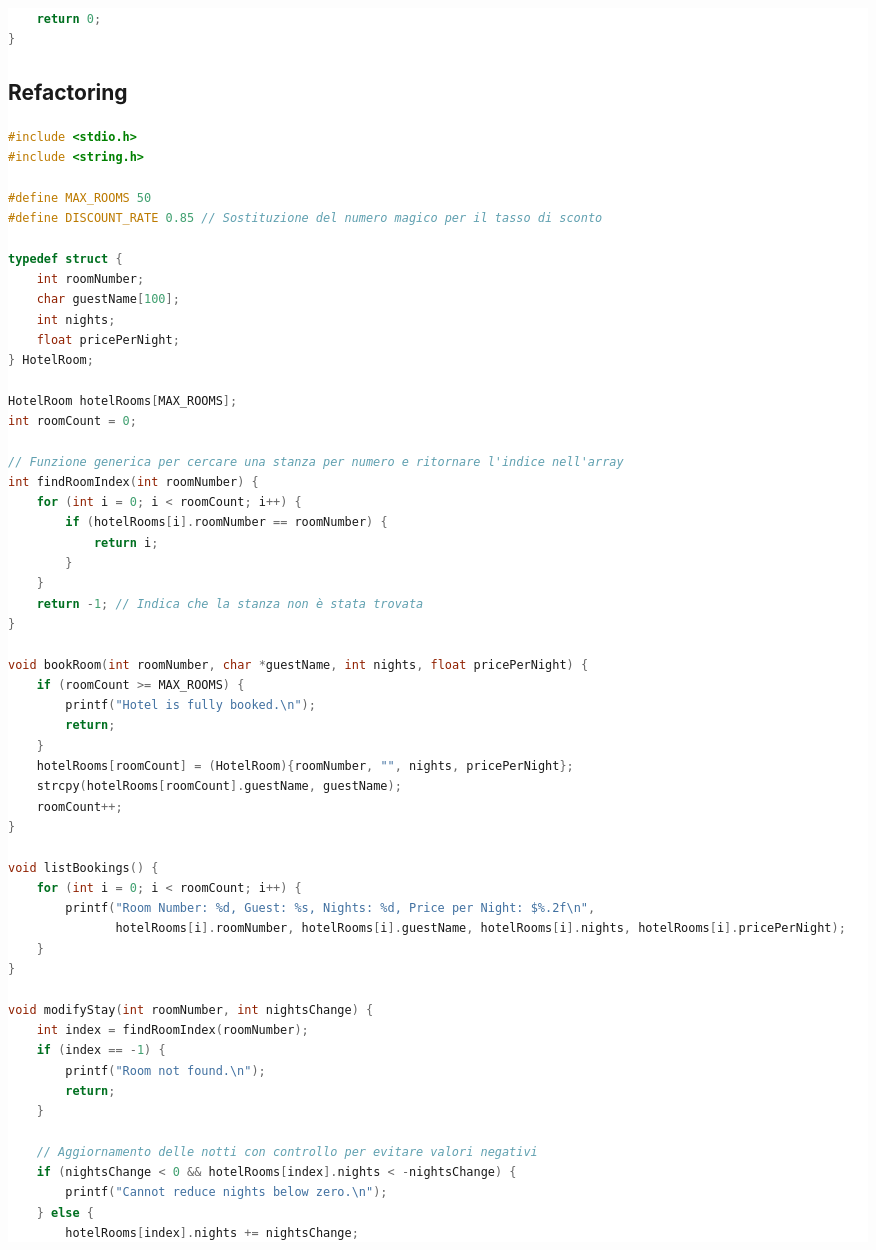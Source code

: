 ```c
    return 0;
}

```
## Refactoring
```c
#include <stdio.h>
#include <string.h>

#define MAX_ROOMS 50
#define DISCOUNT_RATE 0.85 // Sostituzione del numero magico per il tasso di sconto

typedef struct {
    int roomNumber;
    char guestName[100];
    int nights;
    float pricePerNight;
} HotelRoom;

HotelRoom hotelRooms[MAX_ROOMS];
int roomCount = 0;

// Funzione generica per cercare una stanza per numero e ritornare l'indice nell'array
int findRoomIndex(int roomNumber) {
    for (int i = 0; i < roomCount; i++) {
        if (hotelRooms[i].roomNumber == roomNumber) {
            return i;
        }
    }
    return -1; // Indica che la stanza non è stata trovata
}

void bookRoom(int roomNumber, char *guestName, int nights, float pricePerNight) {
    if (roomCount >= MAX_ROOMS) {
        printf("Hotel is fully booked.\n");
        return;
    }
    hotelRooms[roomCount] = (HotelRoom){roomNumber, "", nights, pricePerNight};
    strcpy(hotelRooms[roomCount].guestName, guestName);
    roomCount++;
}

void listBookings() {
    for (int i = 0; i < roomCount; i++) {
        printf("Room Number: %d, Guest: %s, Nights: %d, Price per Night: $%.2f\n",
               hotelRooms[i].roomNumber, hotelRooms[i].guestName, hotelRooms[i].nights, hotelRooms[i].pricePerNight);
    }
}

void modifyStay(int roomNumber, int nightsChange) {
    int index = findRoomIndex(roomNumber);
    if (index == -1) {
        printf("Room not found.\n");
        return;
    }
    
    // Aggiornamento delle notti con controllo per evitare valori negativi
    if (nightsChange < 0 && hotelRooms[index].nights < -nightsChange) {
        printf("Cannot reduce nights below zero.\n");
    } else {
        hotelRooms[index].nights += nightsChange;
```